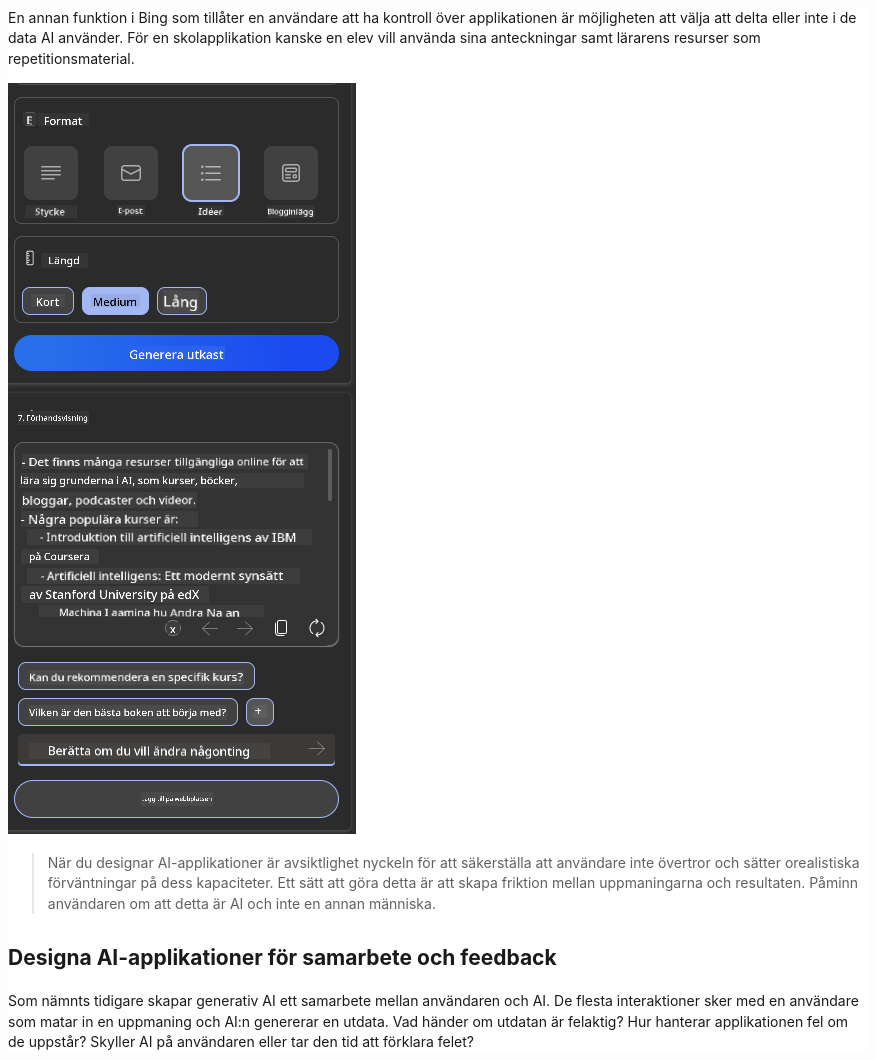 En annan funktion i Bing som tillåter en användare att ha kontroll över applikationen är möjligheten att välja att delta eller inte i de data AI använder. För en skolapplikation kanske en elev vill använda sina anteckningar samt lärarens resurser som repetitionsmaterial.

![Bing sökresultat med alternativ för att ändra uppmaningen och utdatan](../../../translated_images/bing2.a01fd420e9d52912126965a59c1766e5865f4dd9aaa45408d525e717d0ef3cce.sv.png)

> När du designar AI-applikationer är avsiktlighet nyckeln för att säkerställa att användare inte övertror och sätter orealistiska förväntningar på dess kapaciteter. Ett sätt att göra detta är att skapa friktion mellan uppmaningarna och resultaten. Påminn användaren om att detta är AI och inte en annan människa.

## Designa AI-applikationer för samarbete och feedback

Som nämnts tidigare skapar generativ AI ett samarbete mellan användaren och AI. De flesta interaktioner sker med en användare som matar in en uppmaning och AI:n genererar en utdata. Vad händer om utdatan är felaktig? Hur hanterar applikationen fel om de uppstår? Skyller AI på användaren eller tar den tid att förklara felet?
